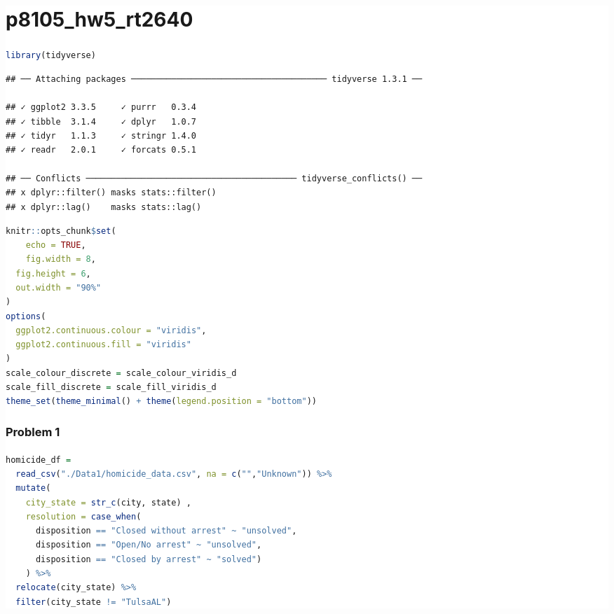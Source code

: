 p8105\_hw5\_rt2640
================

``` r
library(tidyverse)
```

    ## ── Attaching packages ─────────────────────────────────────── tidyverse 1.3.1 ──

    ## ✓ ggplot2 3.3.5     ✓ purrr   0.3.4
    ## ✓ tibble  3.1.4     ✓ dplyr   1.0.7
    ## ✓ tidyr   1.1.3     ✓ stringr 1.4.0
    ## ✓ readr   2.0.1     ✓ forcats 0.5.1

    ## ── Conflicts ────────────────────────────────────────── tidyverse_conflicts() ──
    ## x dplyr::filter() masks stats::filter()
    ## x dplyr::lag()    masks stats::lag()

``` r
knitr::opts_chunk$set(
    echo = TRUE,
    fig.width = 8, 
  fig.height = 6,
  out.width = "90%"
)
options(
  ggplot2.continuous.colour = "viridis",
  ggplot2.continuous.fill = "viridis"
)
scale_colour_discrete = scale_colour_viridis_d
scale_fill_discrete = scale_fill_viridis_d
theme_set(theme_minimal() + theme(legend.position = "bottom"))
```

### Problem 1

``` r
homicide_df = 
  read_csv("./Data1/homicide_data.csv", na = c("","Unknown")) %>%
  mutate(
    city_state = str_c(city, state) ,
    resolution = case_when(
      disposition == "Closed without arrest" ~ "unsolved",
      disposition == "Open/No arrest" ~ "unsolved",
      disposition == "Closed by arrest" ~ "solved")
    ) %>%
  relocate(city_state) %>%
  filter(city_state != "TulsaAL")
```
